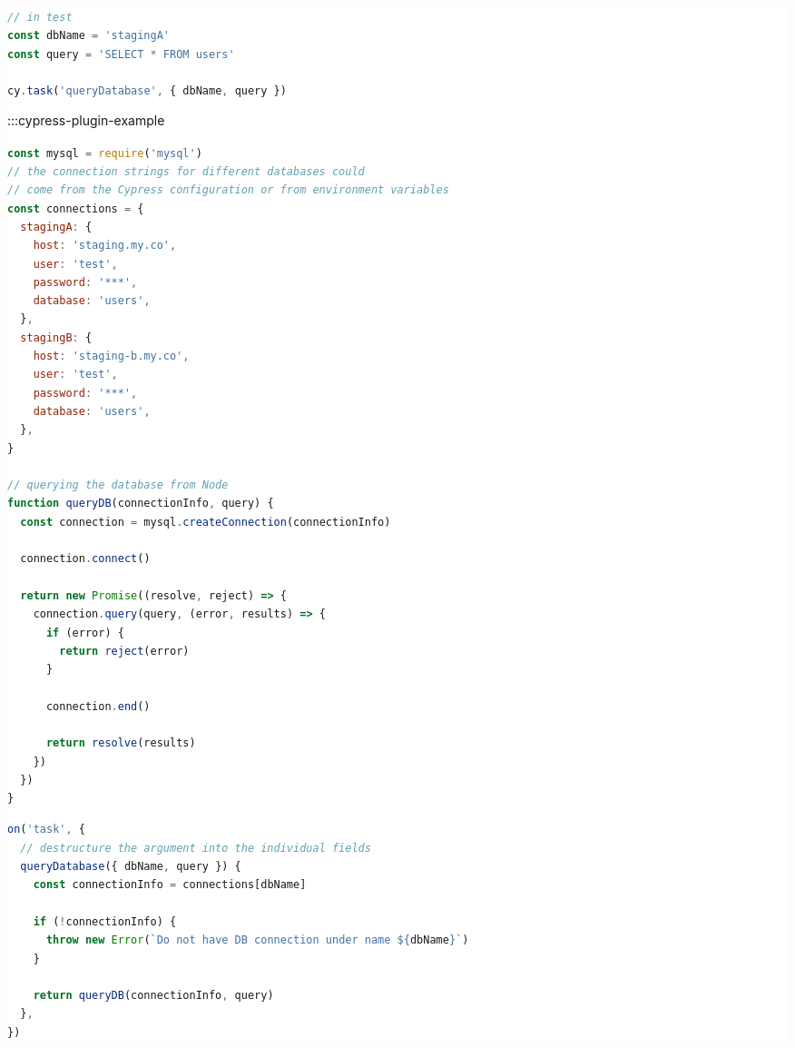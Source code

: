 ```javascript
// in test
const dbName = 'stagingA'
const query = 'SELECT * FROM users'

cy.task('queryDatabase', { dbName, query })
```

:::cypress-plugin-example

```js
const mysql = require('mysql')
// the connection strings for different databases could
// come from the Cypress configuration or from environment variables
const connections = {
  stagingA: {
    host: 'staging.my.co',
    user: 'test',
    password: '***',
    database: 'users',
  },
  stagingB: {
    host: 'staging-b.my.co',
    user: 'test',
    password: '***',
    database: 'users',
  },
}

// querying the database from Node
function queryDB(connectionInfo, query) {
  const connection = mysql.createConnection(connectionInfo)

  connection.connect()

  return new Promise((resolve, reject) => {
    connection.query(query, (error, results) => {
      if (error) {
        return reject(error)
      }

      connection.end()

      return resolve(results)
    })
  })
}
```

```js
on('task', {
  // destructure the argument into the individual fields
  queryDatabase({ dbName, query }) {
    const connectionInfo = connections[dbName]

    if (!connectionInfo) {
      throw new Error(`Do not have DB connection under name ${dbName}`)
    }

    return queryDB(connectionInfo, query)
  },
})
```
